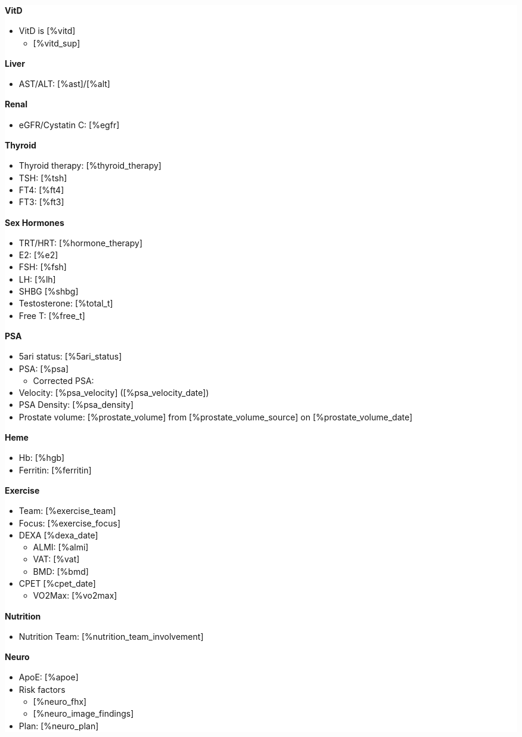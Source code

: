 **VitD**
- VitD is [%vitd]
	- [%vitd_sup]

**Liver**
- AST/ALT: [%ast]/[%alt]

**Renal**
- eGFR/Cystatin C: [%egfr]

**Thyroid**
- Thyroid therapy: [%thyroid_therapy]
- TSH: [%tsh]
- FT4: [%ft4]
- FT3: [%ft3]

**Sex Hormones**
- TRT/HRT: [%hormone_therapy]
- E2: [%e2]
- FSH: [%fsh]
- LH: [%lh]
- SHBG [%shbg]
- Testosterone: [%total_t]
- Free T: [%free_t]

**PSA**
- 5ari status: [%5ari_status]
- PSA: [%psa]
	- Corrected PSA:
- Velocity: [%psa_velocity] ([%psa_velocity_date])
- PSA Density: [%psa_density]
- Prostate volume: [%prostate_volume] from [%prostate_volume_source] on [%prostate_volume_date]

**Heme**
- Hb: [%hgb]
- Ferritin: [%ferritin]

**Exercise**
- Team: [%exercise_team]
- Focus: [%exercise_focus]
- DEXA [%dexa_date]
	- ALMI: [%almi]
	- VAT: [%vat]
	- BMD: [%bmd]
- CPET [%cpet_date]
	- VO2Max: [%vo2max]

**Nutrition**
- Nutrition Team: [%nutrition_team_involvement]

**Neuro**
- ApoE: [%apoe]
- Risk factors
	- [%neuro_fhx]
	- [%neuro_image_findings]
- Plan: [%neuro_plan]
